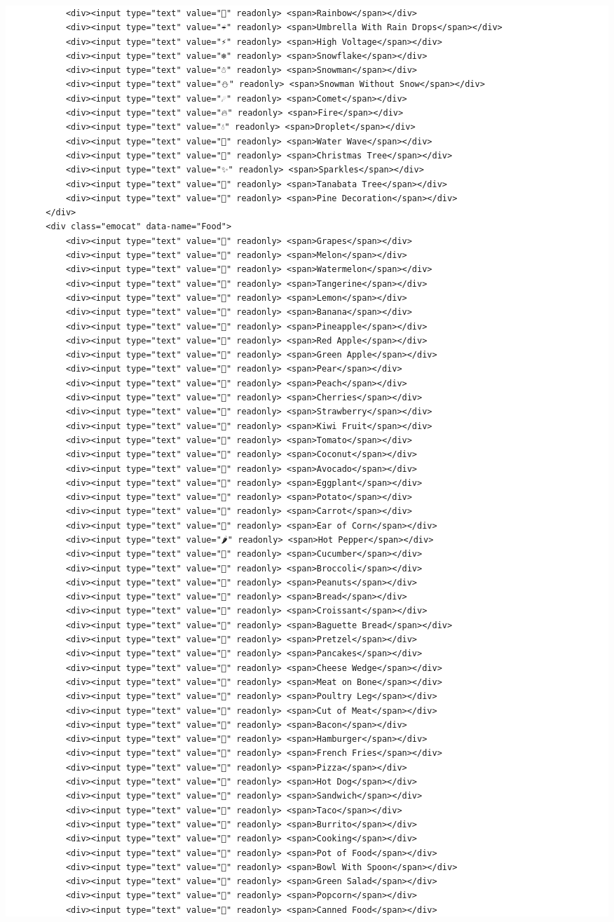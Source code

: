 				<div><input type="text" value="🌈" readonly> <span>Rainbow</span></div>
				<div><input type="text" value="☔" readonly> <span>Umbrella With Rain Drops</span></div>
				<div><input type="text" value="⚡" readonly> <span>High Voltage</span></div>
				<div><input type="text" value="❄" readonly> <span>Snowflake</span></div>
				<div><input type="text" value="☃" readonly> <span>Snowman</span></div>
				<div><input type="text" value="⛄" readonly> <span>Snowman Without Snow</span></div>
				<div><input type="text" value="☄" readonly> <span>Comet</span></div>
				<div><input type="text" value="🔥" readonly> <span>Fire</span></div>
				<div><input type="text" value="💧" readonly> <span>Droplet</span></div>
				<div><input type="text" value="🌊" readonly> <span>Water Wave</span></div>
				<div><input type="text" value="🎄" readonly> <span>Christmas Tree</span></div>
				<div><input type="text" value="✨" readonly> <span>Sparkles</span></div>
				<div><input type="text" value="🎋" readonly> <span>Tanabata Tree</span></div>
				<div><input type="text" value="🎍" readonly> <span>Pine Decoration</span></div>
			</div>
			<div class="emocat" data-name="Food">
				<div><input type="text" value="🍇" readonly> <span>Grapes</span></div>
				<div><input type="text" value="🍈" readonly> <span>Melon</span></div>
				<div><input type="text" value="🍉" readonly> <span>Watermelon</span></div>
				<div><input type="text" value="🍊" readonly> <span>Tangerine</span></div>
				<div><input type="text" value="🍋" readonly> <span>Lemon</span></div>
				<div><input type="text" value="🍌" readonly> <span>Banana</span></div>
				<div><input type="text" value="🍍" readonly> <span>Pineapple</span></div>
				<div><input type="text" value="🍎" readonly> <span>Red Apple</span></div>
				<div><input type="text" value="🍏" readonly> <span>Green Apple</span></div>
				<div><input type="text" value="🍐" readonly> <span>Pear</span></div>
				<div><input type="text" value="🍑" readonly> <span>Peach</span></div>
				<div><input type="text" value="🍒" readonly> <span>Cherries</span></div>
				<div><input type="text" value="🍓" readonly> <span>Strawberry</span></div>
				<div><input type="text" value="🥝" readonly> <span>Kiwi Fruit</span></div>
				<div><input type="text" value="🍅" readonly> <span>Tomato</span></div>
				<div><input type="text" value="🥥" readonly> <span>Coconut</span></div>
				<div><input type="text" value="🥑" readonly> <span>Avocado</span></div>
				<div><input type="text" value="🍆" readonly> <span>Eggplant</span></div>
				<div><input type="text" value="🥔" readonly> <span>Potato</span></div>
				<div><input type="text" value="🥕" readonly> <span>Carrot</span></div>
				<div><input type="text" value="🌽" readonly> <span>Ear of Corn</span></div>
				<div><input type="text" value="🌶" readonly> <span>Hot Pepper</span></div>
				<div><input type="text" value="🥒" readonly> <span>Cucumber</span></div>
				<div><input type="text" value="🥦" readonly> <span>Broccoli</span></div>
				<div><input type="text" value="🥜" readonly> <span>Peanuts</span></div>
				<div><input type="text" value="🍞" readonly> <span>Bread</span></div>
				<div><input type="text" value="🥐" readonly> <span>Croissant</span></div>
				<div><input type="text" value="🥖" readonly> <span>Baguette Bread</span></div>
				<div><input type="text" value="🥨" readonly> <span>Pretzel</span></div>
				<div><input type="text" value="🥞" readonly> <span>Pancakes</span></div>
				<div><input type="text" value="🧀" readonly> <span>Cheese Wedge</span></div>
				<div><input type="text" value="🍖" readonly> <span>Meat on Bone</span></div>
				<div><input type="text" value="🍗" readonly> <span>Poultry Leg</span></div>
				<div><input type="text" value="🥩" readonly> <span>Cut of Meat</span></div>
				<div><input type="text" value="🥓" readonly> <span>Bacon</span></div>
				<div><input type="text" value="🍔" readonly> <span>Hamburger</span></div>
				<div><input type="text" value="🍟" readonly> <span>French Fries</span></div>
				<div><input type="text" value="🍕" readonly> <span>Pizza</span></div>
				<div><input type="text" value="🌭" readonly> <span>Hot Dog</span></div>
				<div><input type="text" value="🥪" readonly> <span>Sandwich</span></div>
				<div><input type="text" value="🌮" readonly> <span>Taco</span></div>
				<div><input type="text" value="🌯" readonly> <span>Burrito</span></div>
				<div><input type="text" value="🍳" readonly> <span>Cooking</span></div>
				<div><input type="text" value="🍲" readonly> <span>Pot of Food</span></div>
				<div><input type="text" value="🥣" readonly> <span>Bowl With Spoon</span></div>
				<div><input type="text" value="🥗" readonly> <span>Green Salad</span></div>
				<div><input type="text" value="🍿" readonly> <span>Popcorn</span></div>
				<div><input type="text" value="🥫" readonly> <span>Canned Food</span></div>